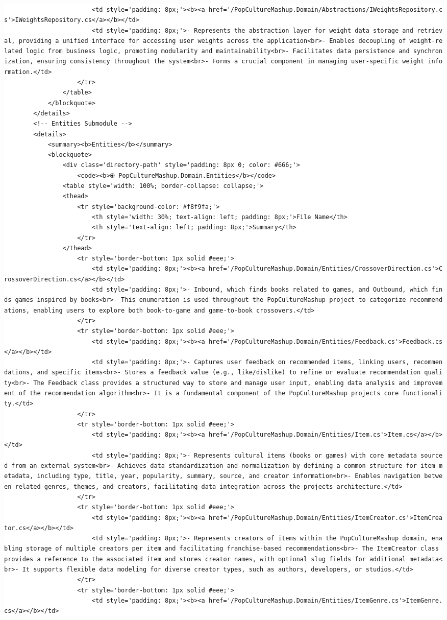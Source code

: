 							<td style='padding: 8px;'><b><a href='/PopCultureMashup.Domain/Abstractions/IWeightsRepository.cs'>IWeightsRepository.cs</a></b></td>
							<td style='padding: 8px;'>- Represents the abstraction layer for weight data storage and retrieval, providing a unified interface for accessing user weights across the application<br>- Enables decoupling of weight-related logic from business logic, promoting modularity and maintainability<br>- Facilitates data persistence and synchronization, ensuring consistency throughout the system<br>- Forms a crucial component in managing user-specific weight information.</td>
						</tr>
					</table>
				</blockquote>
			</details>
			<!-- Entities Submodule -->
			<details>
				<summary><b>Entities</b></summary>
				<blockquote>
					<div class='directory-path' style='padding: 8px 0; color: #666;'>
						<code><b>⦿ PopCultureMashup.Domain.Entities</b></code>
					<table style='width: 100%; border-collapse: collapse;'>
					<thead>
						<tr style='background-color: #f8f9fa;'>
							<th style='width: 30%; text-align: left; padding: 8px;'>File Name</th>
							<th style='text-align: left; padding: 8px;'>Summary</th>
						</tr>
					</thead>
						<tr style='border-bottom: 1px solid #eee;'>
							<td style='padding: 8px;'><b><a href='/PopCultureMashup.Domain/Entities/CrossoverDirection.cs'>CrossoverDirection.cs</a></b></td>
							<td style='padding: 8px;'>- Inbound, which finds books related to games, and Outbound, which finds games inspired by books<br>- This enumeration is used throughout the PopCultureMashup project to categorize recommendations, enabling users to explore both book-to-game and game-to-book crossovers.</td>
						</tr>
						<tr style='border-bottom: 1px solid #eee;'>
							<td style='padding: 8px;'><b><a href='/PopCultureMashup.Domain/Entities/Feedback.cs'>Feedback.cs</a></b></td>
							<td style='padding: 8px;'>- Captures user feedback on recommended items, linking users, recommendations, and specific items<br>- Stores a feedback value (e.g., like/dislike) to refine or evaluate recommendation quality<br>- The Feedback class provides a structured way to store and manage user input, enabling data analysis and improvement of the recommendation algorithm<br>- It is a fundamental component of the PopCultureMashup projects core functionality.</td>
						</tr>
						<tr style='border-bottom: 1px solid #eee;'>
							<td style='padding: 8px;'><b><a href='/PopCultureMashup.Domain/Entities/Item.cs'>Item.cs</a></b></td>
							<td style='padding: 8px;'>- Represents cultural items (books or games) with core metadata sourced from an external system<br>- Achieves data standardization and normalization by defining a common structure for item metadata, including type, title, year, popularity, summary, source, and creator information<br>- Enables navigation between related genres, themes, and creators, facilitating data integration across the projects architecture.</td>
						</tr>
						<tr style='border-bottom: 1px solid #eee;'>
							<td style='padding: 8px;'><b><a href='/PopCultureMashup.Domain/Entities/ItemCreator.cs'>ItemCreator.cs</a></b></td>
							<td style='padding: 8px;'>- Represents creators of items within the PopCultureMashup domain, enabling storage of multiple creators per item and facilitating franchise-based recommendations<br>- The ItemCreator class provides a reference to the associated item and stores creator names, with optional slug fields for additional metadata<br>- It supports flexible data modeling for diverse creator types, such as authors, developers, or studios.</td>
						</tr>
						<tr style='border-bottom: 1px solid #eee;'>
							<td style='padding: 8px;'><b><a href='/PopCultureMashup.Domain/Entities/ItemGenre.cs'>ItemGenre.cs</a></b></td>